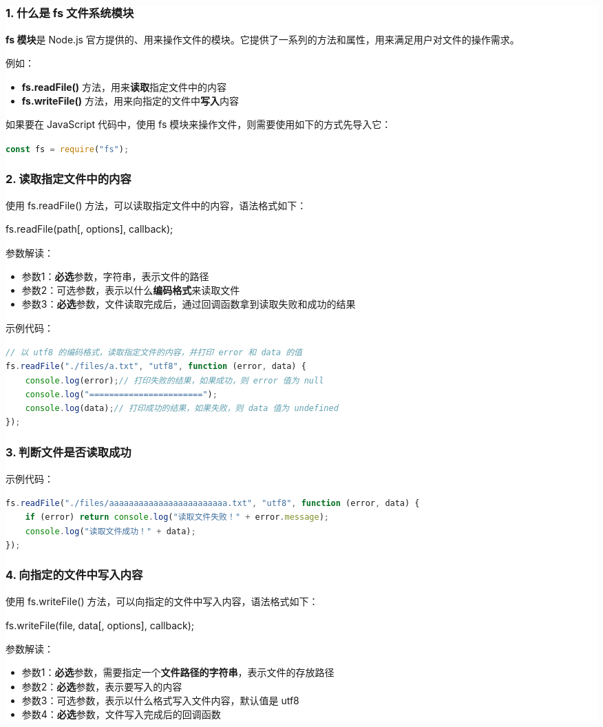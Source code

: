 ### 1. 什么是 fs 文件系统模块

**fs 模块**是 Node.js 官方提供的、用来操作文件的模块。它提供了一系列的方法和属性，用来满足用户对文件的操作需求。

例如：

- **fs.readFile()** 方法，用来**读取**指定文件中的内容
- **fs.writeFile()** 方法，用来向指定的文件中**写入**内容

如果要在 JavaScript 代码中，使用 fs 模块来操作文件，则需要使用如下的方式先导入它：

```javascript
const fs = require("fs");
```

### 2. 读取指定文件中的内容

使用 fs.readFile() 方法，可以读取指定文件中的内容，语法格式如下：

fs.readFile(path[, options], callback);

参数解读：

- 参数1：**必选**参数，字符串，表示文件的路径
- 参数2：可选参数，表示以什么**编码格式**来读取文件
- 参数3：**必选**参数，文件读取完成后，通过回调函数拿到读取失败和成功的结果

示例代码：

```javascript
// 以 utf8 的编码格式，读取指定文件的内容，并打印 error 和 data 的值
fs.readFile("./files/a.txt", "utf8", function (error, data) {
    console.log(error);// 打印失败的结果，如果成功，则 error 值为 null
    console.log("=======================");
    console.log(data);// 打印成功的结果，如果失败，则 data 值为 undefined
});
```

### 3. 判断文件是否读取成功

示例代码：

```javascript
fs.readFile("./files/aaaaaaaaaaaaaaaaaaaaaaaa.txt", "utf8", function (error, data) {
    if (error) return console.log("读取文件失败！" + error.message);
    console.log("读取文件成功！" + data);
});
```

### 4. 向指定的文件中写入内容

使用 fs.writeFile() 方法，可以向指定的文件中写入内容，语法格式如下：

fs.writeFile(file, data[, options], callback);

参数解读：

- 参数1：**必选**参数，需要指定一个**文件路径的字符串**，表示文件的存放路径
- 参数2：**必选**参数，表示要写入的内容
- 参数3：可选参数，表示以什么格式写入文件内容，默认值是 utf8
- 参数4：**必选**参数，文件写入完成后的回调函数
